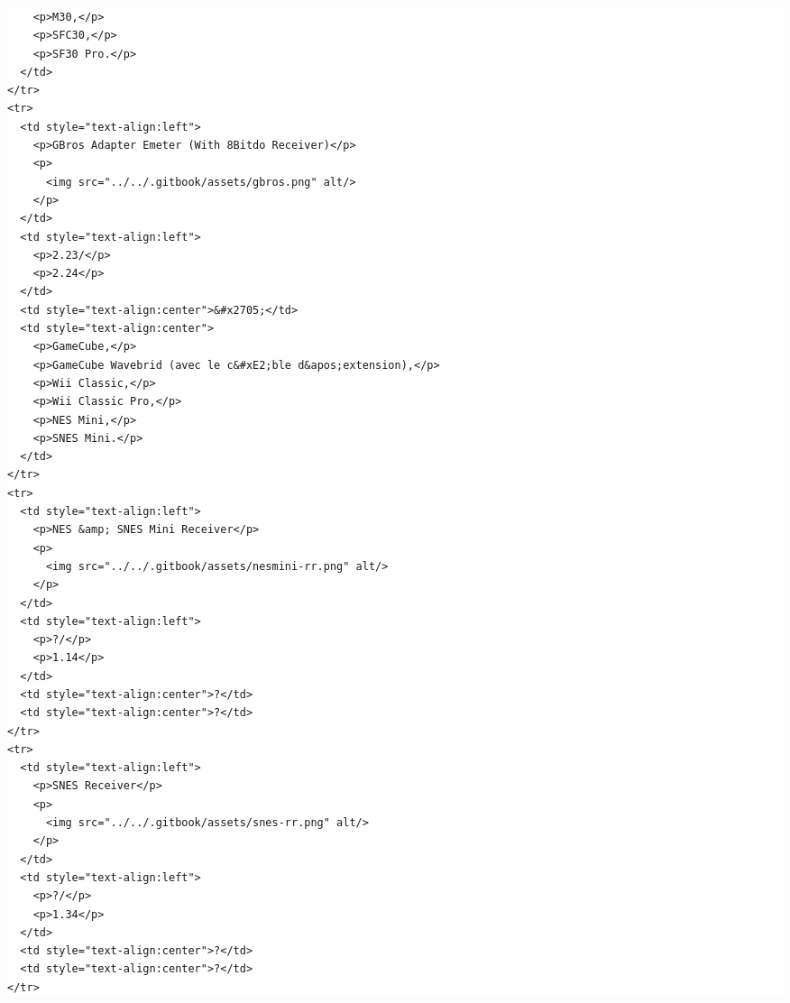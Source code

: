        <p>M30,</p>
        <p>SFC30,</p>
        <p>SF30 Pro.</p>
      </td>
    </tr>
    <tr>
      <td style="text-align:left">
        <p>GBros Adapter Emeter (With 8Bitdo Receiver)</p>
        <p>
          <img src="../../.gitbook/assets/gbros.png" alt/>
        </p>
      </td>
      <td style="text-align:left">
        <p>2.23/</p>
        <p>2.24</p>
      </td>
      <td style="text-align:center">&#x2705;</td>
      <td style="text-align:center">
        <p>GameCube,</p>
        <p>GameCube Wavebrid (avec le c&#xE2;ble d&apos;extension),</p>
        <p>Wii Classic,</p>
        <p>Wii Classic Pro,</p>
        <p>NES Mini,</p>
        <p>SNES Mini.</p>
      </td>
    </tr>
    <tr>
      <td style="text-align:left">
        <p>NES &amp; SNES Mini Receiver</p>
        <p>
          <img src="../../.gitbook/assets/nesmini-rr.png" alt/>
        </p>
      </td>
      <td style="text-align:left">
        <p>?/</p>
        <p>1.14</p>
      </td>
      <td style="text-align:center">?</td>
      <td style="text-align:center">?</td>
    </tr>
    <tr>
      <td style="text-align:left">
        <p>SNES Receiver</p>
        <p>
          <img src="../../.gitbook/assets/snes-rr.png" alt/>
        </p>
      </td>
      <td style="text-align:left">
        <p>?/</p>
        <p>1.34</p>
      </td>
      <td style="text-align:center">?</td>
      <td style="text-align:center">?</td>
    </tr>
  </tbody>
</table>

